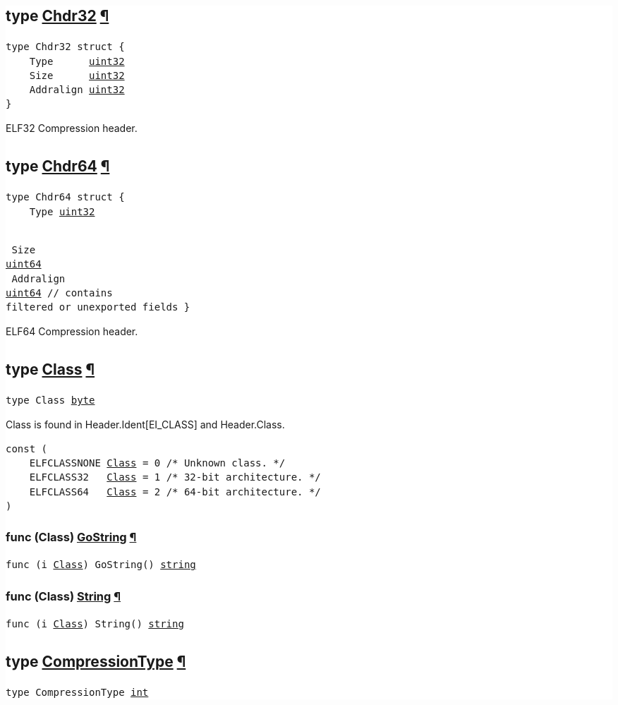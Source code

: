 
<h2 id="Chdr32">type <a href="//github.com/golang/go/blob/2ea7d3461bb41d0ae12b56ee52d43314bcdb97f9/src/debug/elf/elf.go#L2030">Chdr32</a>
    <a href="#Chdr32">¶</a></h2>
<pre>type Chdr32 struct {
<span id="Chdr32.Type"></span>    Type      <a href="/builtin/#uint32">uint32</a>
<span id="Chdr32.Size"></span>    Size      <a href="/builtin/#uint32">uint32</a>
<span id="Chdr32.Addralign"></span>    Addralign <a href="/builtin/#uint32">uint32</a>
}</pre>

ELF32 Compression header.

<h2 id="Chdr64">type <a href="//github.com/golang/go/blob/2ea7d3461bb41d0ae12b56ee52d43314bcdb97f9/src/debug/elf/elf.go#L2131">Chdr64</a>
    <a href="#Chdr64">¶</a></h2>
<pre>type Chdr64 struct {
<span id="Chdr64.Type"></span>    Type <a href="/builtin/#uint32">uint32</a>

<span id="Chdr64.Size"></span>    Size      <a href="/builtin/#uint64">uint64</a>
<span id="Chdr64.Addralign"></span>    Addralign <a href="/builtin/#uint64">uint64</a>
    <span class="comment">// contains filtered or unexported fields</span>
}</pre>

ELF64 Compression header.

<h2 id="Class">type <a href="//github.com/golang/go/blob/2ea7d3461bb41d0ae12b56ee52d43314bcdb97f9/src/debug/elf/elf.go#L71">Class</a>
    <a href="#Class">¶</a></h2>
<pre>type Class <a href="/builtin/#byte">byte</a></pre>

Class is found in Header.Ident[EI_CLASS] and Header.Class.

<pre>const (
    <span id="ELFCLASSNONE">ELFCLASSNONE</span> <a href="#Class">Class</a> = 0 <span class="comment">/* Unknown class. */</span>
    <span id="ELFCLASS32">ELFCLASS32</span>   <a href="#Class">Class</a> = 1 <span class="comment">/* 32-bit architecture. */</span>
    <span id="ELFCLASS64">ELFCLASS64</span>   <a href="#Class">Class</a> = 2 <span class="comment">/* 64-bit architecture. */</span>
)</pre>


<h3 id="Class.GoString">func (Class) <a href="//github.com/golang/go/blob/2ea7d3461bb41d0ae12b56ee52d43314bcdb97f9/src/debug/elf/elf.go#L86">GoString</a>
    <a href="#Class.GoString">¶</a></h3>
<pre>func (i <a href="#Class">Class</a>) GoString() <a href="/builtin/#string">string</a></pre>


<h3 id="Class.String">func (Class) <a href="//github.com/golang/go/blob/2ea7d3461bb41d0ae12b56ee52d43314bcdb97f9/src/debug/elf/elf.go#L85">String</a>
    <a href="#Class.String">¶</a></h3>
<pre>func (i <a href="#Class">Class</a>) String() <a href="/builtin/#string">string</a></pre>


<h2 id="CompressionType">type <a href="//github.com/golang/go/blob/2ea7d3461bb41d0ae12b56ee52d43314bcdb97f9/src/debug/elf/elf.go#L427">CompressionType</a>
    <a href="#CompressionType">¶</a></h2>
<pre>type CompressionType <a href="/builtin/#int">int</a></pre>
